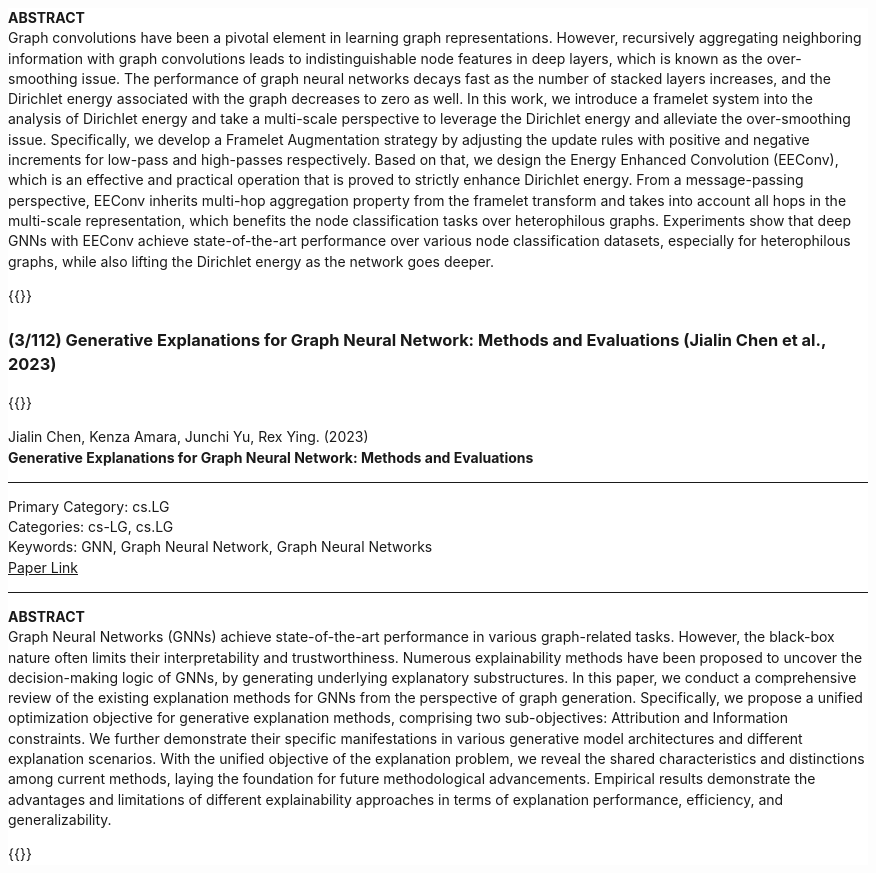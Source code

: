 

**ABSTRACT**  
Graph convolutions have been a pivotal element in learning graph representations. However, recursively aggregating neighboring information with graph convolutions leads to indistinguishable node features in deep layers, which is known as the over-smoothing issue. The performance of graph neural networks decays fast as the number of stacked layers increases, and the Dirichlet energy associated with the graph decreases to zero as well. In this work, we introduce a framelet system into the analysis of Dirichlet energy and take a multi-scale perspective to leverage the Dirichlet energy and alleviate the over-smoothing issue. Specifically, we develop a Framelet Augmentation strategy by adjusting the update rules with positive and negative increments for low-pass and high-passes respectively. Based on that, we design the Energy Enhanced Convolution (EEConv), which is an effective and practical operation that is proved to strictly enhance Dirichlet energy. From a message-passing perspective, EEConv inherits multi-hop aggregation property from the framelet transform and takes into account all hops in the multi-scale representation, which benefits the node classification tasks over heterophilous graphs. Experiments show that deep GNNs with EEConv achieve state-of-the-art performance over various node classification datasets, especially for heterophilous graphs, while also lifting the Dirichlet energy as the network goes deeper.

{{</citation>}}


### (3/112) Generative Explanations for Graph Neural Network: Methods and Evaluations (Jialin Chen et al., 2023)

{{<citation>}}

Jialin Chen, Kenza Amara, Junchi Yu, Rex Ying. (2023)  
**Generative Explanations for Graph Neural Network: Methods and Evaluations**  

---
Primary Category: cs.LG  
Categories: cs-LG, cs.LG  
Keywords: GNN, Graph Neural Network, Graph Neural Networks  
[Paper Link](http://arxiv.org/abs/2311.05764v1)  

---


**ABSTRACT**  
Graph Neural Networks (GNNs) achieve state-of-the-art performance in various graph-related tasks. However, the black-box nature often limits their interpretability and trustworthiness. Numerous explainability methods have been proposed to uncover the decision-making logic of GNNs, by generating underlying explanatory substructures. In this paper, we conduct a comprehensive review of the existing explanation methods for GNNs from the perspective of graph generation. Specifically, we propose a unified optimization objective for generative explanation methods, comprising two sub-objectives: Attribution and Information constraints. We further demonstrate their specific manifestations in various generative model architectures and different explanation scenarios. With the unified objective of the explanation problem, we reveal the shared characteristics and distinctions among current methods, laying the foundation for future methodological advancements. Empirical results demonstrate the advantages and limitations of different explainability approaches in terms of explanation performance, efficiency, and generalizability.

{{</citation>}}


